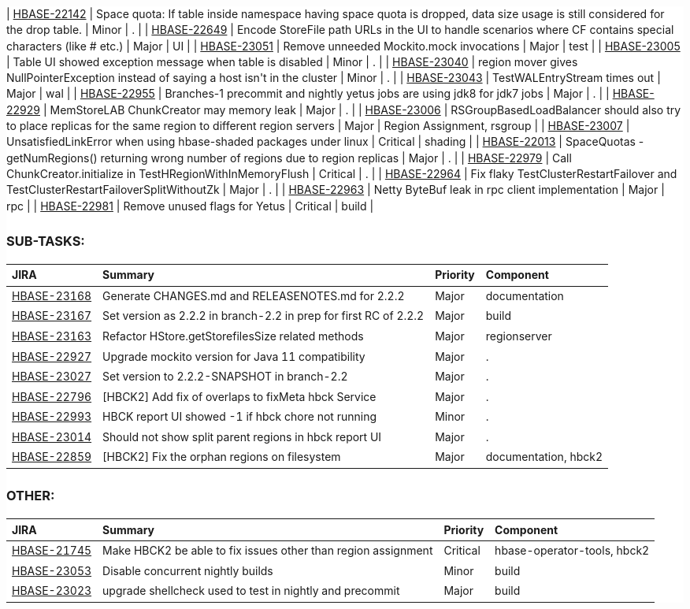 | [HBASE-22142](https://issues.apache.org/jira/browse/HBASE-22142) | Space quota: If table inside namespace having space quota is dropped, data size  usage is still considered for the drop table. |  Minor | . |
| [HBASE-22649](https://issues.apache.org/jira/browse/HBASE-22649) | Encode StoreFile path URLs in the UI to handle scenarios where CF contains special characters (like # etc.) |  Major | UI |
| [HBASE-23051](https://issues.apache.org/jira/browse/HBASE-23051) | Remove unneeded Mockito.mock invocations |  Major | test |
| [HBASE-23005](https://issues.apache.org/jira/browse/HBASE-23005) | Table UI showed exception message when table is disabled |  Minor | . |
| [HBASE-23040](https://issues.apache.org/jira/browse/HBASE-23040) | region mover gives NullPointerException instead of saying a host isn't in the cluster |  Minor | . |
| [HBASE-23043](https://issues.apache.org/jira/browse/HBASE-23043) | TestWALEntryStream times out |  Major | wal |
| [HBASE-22955](https://issues.apache.org/jira/browse/HBASE-22955) | Branches-1 precommit and nightly yetus jobs are using jdk8 for jdk7 jobs |  Major | . |
| [HBASE-22929](https://issues.apache.org/jira/browse/HBASE-22929) | MemStoreLAB  ChunkCreator may memory leak |  Major | . |
| [HBASE-23006](https://issues.apache.org/jira/browse/HBASE-23006) | RSGroupBasedLoadBalancer should also try to place replicas for the same region to different region servers |  Major | Region Assignment, rsgroup |
| [HBASE-23007](https://issues.apache.org/jira/browse/HBASE-23007) | UnsatisfiedLinkError when using hbase-shaded packages under linux |  Critical | shading |
| [HBASE-22013](https://issues.apache.org/jira/browse/HBASE-22013) | SpaceQuotas - getNumRegions() returning wrong number of regions due to region replicas |  Major | . |
| [HBASE-22979](https://issues.apache.org/jira/browse/HBASE-22979) | Call ChunkCreator.initialize in TestHRegionWithInMemoryFlush |  Critical | . |
| [HBASE-22964](https://issues.apache.org/jira/browse/HBASE-22964) | Fix flaky TestClusterRestartFailover and TestClusterRestartFailoverSplitWithoutZk |  Major | . |
| [HBASE-22963](https://issues.apache.org/jira/browse/HBASE-22963) | Netty ByteBuf leak in rpc client implementation |  Major | rpc |
| [HBASE-22981](https://issues.apache.org/jira/browse/HBASE-22981) | Remove unused flags for Yetus |  Critical | build |


### SUB-TASKS:

| JIRA | Summary | Priority | Component |
|:---- |:---- | :--- |:---- |
| [HBASE-23168](https://issues.apache.org/jira/browse/HBASE-23168) | Generate CHANGES.md and RELEASENOTES.md for 2.2.2 |  Major | documentation |
| [HBASE-23167](https://issues.apache.org/jira/browse/HBASE-23167) | Set version as 2.2.2 in branch-2.2 in prep for first RC of 2.2.2 |  Major | build |
| [HBASE-23163](https://issues.apache.org/jira/browse/HBASE-23163) | Refactor HStore.getStorefilesSize related methods |  Major | regionserver |
| [HBASE-22927](https://issues.apache.org/jira/browse/HBASE-22927) | Upgrade mockito version for Java 11 compatibility |  Major | . |
| [HBASE-23027](https://issues.apache.org/jira/browse/HBASE-23027) | Set version to 2.2.2-SNAPSHOT in branch-2.2 |  Major | . |
| [HBASE-22796](https://issues.apache.org/jira/browse/HBASE-22796) | [HBCK2] Add fix of overlaps to fixMeta hbck Service |  Major | . |
| [HBASE-22993](https://issues.apache.org/jira/browse/HBASE-22993) | HBCK report UI showed -1 if hbck chore not running |  Minor | . |
| [HBASE-23014](https://issues.apache.org/jira/browse/HBASE-23014) | Should not show split parent regions in hbck report UI |  Major | . |
| [HBASE-22859](https://issues.apache.org/jira/browse/HBASE-22859) | [HBCK2] Fix the orphan regions on filesystem |  Major | documentation, hbck2 |


### OTHER:

| JIRA | Summary | Priority | Component |
|:---- |:---- | :--- |:---- |
| [HBASE-21745](https://issues.apache.org/jira/browse/HBASE-21745) | Make HBCK2 be able to fix issues other than region assignment |  Critical | hbase-operator-tools, hbck2 |
| [HBASE-23053](https://issues.apache.org/jira/browse/HBASE-23053) | Disable concurrent nightly builds |  Minor | build |
| [HBASE-23023](https://issues.apache.org/jira/browse/HBASE-23023) | upgrade shellcheck used to test in nightly and precommit |  Major | build |
